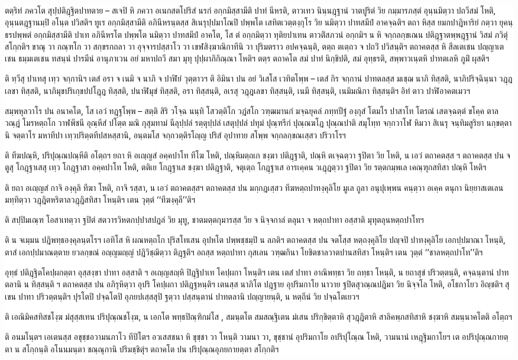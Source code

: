 
<p>ตตฺริทํ  ภควโต สุปฺปติฎฺฐิตปาทตาย – สเจปิ หิ ภควา อเนกสตโปริสํ นรกํ อกฺกมิสฺสามีติ ปาทํ นีหรติ, ตาวเทว นินฺนฎฺฐานํ วาตปูริตํ วิย กมฺมารภสฺตํ อุนฺนมิตฺวา ปถวีสมํ โหติ, อุนฺนตฎฺฐานมฺปิ อโนฺต ปวิสติฯ ทูเร อกฺกมิสฺสามีติ อภินีหรนฺตสฺส สิเนรุปฺปมาโณปิ ปพฺพโต เสทิตเวตฺตงฺกุโร วิย นมิตฺวา ปาทสมีปํ อาคจฺฉติฯ ตถา หิสฺส ยมกปาฎิหาริยํ กตฺวา ยุคนฺธรปพฺพตํ อกฺกมิสฺสามีติ ปาเท อภินีหรโต ปพฺพโต นมิตฺวา ปาทสมีปํ อาคโต, โส ตํ อกฺกมิตฺวา ทุติยปาเทน ตาวติํสภวนํ อกฺกมิฯ น หิ จกฺกลกฺขเณน ปติฎฺฐาตพฺพฎฺฐานํ วิสมํ ภวิตุํ สโกฺกติฯ ขาณุ วา กณฺฑโก วา สกฺขรกถลา วา อุจฺจารปสฺสาโว วา เขฬสิงฺฆาณิกาทีนิ วา ปุริมตราว อปคจฺฉนฺติ, ตตฺถ ตเตฺถว จ ปถวิํ ปวิสนฺติฯ ตถาคตสฺส หิ สีลเตเชน ปญฺญาเตเชน ธมฺมเตเชน ทสนฺนํ ปารมีนํ อานุภาเวน อยํ  มหาปถวี สมา มุทุ ปุปฺผาภิกิณฺณา โหติฯ ตตฺร ตถาคโต สมํ ปาทํ นิกฺขิปติ, สมํ อุทฺธรติ, สพฺพาวเนฺตหิ ปาทตเลหิ ภูมิํ ผุสติฯ</p>


<p>ติ ทฺวีสุ ปาเทสุ เทฺว จกฺกานิฯ เตสํ อรา จ เนมิ จ นาภิ จ ปาฬิยํ วุตฺตาวฯ ติ อิมินา ปน อยํ วิเสโส เวทิตโพฺพ – เตสํ กิร จกฺกานํ ปาทตลสฺส มเชฺฌ นาภิ ทิสฺสติ, นาภิปริจฺฉินฺนา วฎฺฎเลขา ทิสฺสติ, นาภิมุขปริเกฺขปปโฎฺฎ ทิสฺสติ, ปนาฬิมุขํ ทิสฺสติ, อรา ทิสฺสนฺติ, อเรสุ วฎฺฎเลขา ทิสฺสนฺติ, เนมี ทิสฺสนฺติ, เนมิมณิกา ทิสฺสนฺติฯ อิทํ ตาว ปาฬิอาคตเมวฯ</p>


<p>สมฺพหุลวาโร ปน อนาคโต, โส เอวํ ทฎฺฐโพฺพ – สตฺติ สิริ วโจฺฉ นนฺทิ โสวตฺติโก วฎํสโก วฑฺฒมานกํ มจฺฉยุคลํ ภทฺทปีฐํ องฺกุสํ  โตมโร ปาสาโท โตรณํ เสตจฺฉตฺตํ ขโคฺค ตาลวณฺฎํ โมรหตฺถโก วาฬพีชนี อุณฺหีสํ ปโตฺต มณิ กุสุมทามํ นีลุปฺปลํ รตฺตุปฺปลํ เสตุปฺปลํ ปทุมํ ปุณฺฑรีกํ ปุณฺณฆโฎ ปุณฺณปาติ สมุโทฺท จกฺกวาโฬ หิมวา สิเนรุ จนฺทิมสูริยา นกฺขตฺตานิ จตฺตาโร มหาทีปา เทฺวปริตฺตทีปสหสฺสานิ, อนฺตมโส จกฺกวตฺติรโญฺญ ปริสํ อุปาทาย สโพฺพ จกฺกลกฺขณเสฺสว ปริวาโรฯ</p>


<p>ติ  ทีฆปณฺหิ, ปริปุณฺณปณฺหีติ อโตฺถฯ ยถา หิ อเญฺญสํ อคฺคปาโท ทีโฆ โหติ, ปณฺหิมตฺถเก ชงฺฆา ปติฎฺฐาติ, ปณฺหิ ตเจฺฉตฺวา ฐปิตา วิย โหติ, น เอวํ ตถาคตสฺส ฯ ตถาคตสฺส ปน จตูสุ โกฎฺฐาเสสุ เทฺว โกฎฺฐาสา อคฺคปาโท โหติ, ตติเย โกฎฺฐาเส ชงฺฆา ปติฎฺฐาติ, จตุเตฺถ โกฎฺฐาเส อารเคฺคน วเฎฺฎตฺวา ฐปิตา วิย รตฺตกมฺพเล เคณฺฑุกสทิสา ปณฺหิ โหติฯ</p>


<p>ติ ยถา อเญฺญสํ กาจิ องฺคุลิ ทีฆา โหติ, กาจิ รสฺสา, น เอวํ ตถาคตสฺสฯ ตถาคตสฺส ปน มกฺกฎเสฺสว ทีฆหตฺถปาทงฺคุลิโย มูเล ถูลา อนุปุเพฺพน คนฺตฺวา อเคฺค ตนุกา นิยฺยาสเตเลน มทฺทิตฺวา วฎฺฎิตหริตาลวฎฺฎิสทิสา โหนฺติฯ เตน วุตฺตํ ‘‘ทีฆงฺคุลี’’ติฯ</p>


<p>ติ สปฺปิมเณฺฑ โอสาเทตฺวา ฐปิตํ สตวารวิหตกปฺปาสปฎลํ วิย มุทู, ชาตมตฺตกุมารสฺส วิย จ นิจฺจกาลํ ตลุนา จ หตฺถปาทา อสฺสาติ มุทุตลุนหตฺถปาโทฯ</p>


<p>ติ น จเมฺมน ปฎิพทฺธองฺคุลนฺตโรฯ เอทิโส หิ ผณหตฺถโก ปุริสโทเสน อุปหโต ปพฺพชฺชมฺปิ น ลภติฯ ตถาคตสฺส ปน จตโสฺส หตฺถงฺคุลิโย ปญฺจปิ ปาทงฺคุลิโย เอกปฺปมาณา โหนฺติ, ตาสํ เอกปฺปมาณตฺตาย ยวลกฺขณํ อญฺญมญฺญํ ปฎิวิชฺฌิตฺวา ติฎฺฐติฯ อถสฺส หตฺถปาทา กุสเลน วฑฺฒกินา โยชิตชาลวาตปานสทิสา โหนฺติฯ เตน วุตฺตํ ‘‘ชาลหตฺถปาโท’’ติฯ</p>


<p>อุทฺธํ ปติฎฺฐิตโคปฺผกตฺตา อุสฺสงฺขา ปาทา อสฺสาติ  ฯ อเญฺญสญฺหิ ปิฎฺฐิปาเท โคปฺผกา โหนฺติฯ เตน เตสํ ปาทา อาณิพทฺธา วิย ถทฺธา โหนฺติ, น ยถาสุขํ ปริวตฺตนฺติ, คจฺฉนฺตานํ ปาทตลานิ น ทิสฺสนฺติ ฯ ตถาคตสฺส ปน อภิรุหิตฺวา อุปริ โคปฺผกา ปติฎฺฐหนฺติฯ เตนสฺส นาภิโต ปฎฺฐาย อุปริมกาโย นาวาย ฐปิตสุวณฺณปฎิมา วิย นิจฺจโล โหติ, อโธกาโยว อิญฺชติฯ สุเขน ปาทา ปริวตฺตนฺติฯ ปุรโตปิ ปจฺฉโตปิ อุภยปเสฺสสุปิ ฐตฺวา ปสฺสนฺตานํ ปาทตลานิ ปญฺญายนฺติ, น หตฺถีนํ วิย ปจฺฉโตเยวฯ</p>


<p>ติ เอณิมิคสทิสชโงฺฆ มํสุสฺสเทน ปริปุณฺณชโงฺฆ, น เอกโต พทฺธปิณฺฑิกมํโส , สมนฺตโต สมสณฺฐิเตน มํเสน ปริกฺขิตฺตาหิ สุวฎฺฎิตาหิ สาลิคพฺภสทิสาหิ ชงฺฆาหิ สมนฺนาคโตติ อโตฺถฯ</p>


<p>ติ อนมโนฺตฯ เอเตนสฺส อขุชฺชอวามนภาโว ทีปิโตฯ อวเสสชนา หิ ขุชฺชา วา โหนฺติ วามนา วา, ขุชฺชานํ อุปริมกาโย อปริปุโณฺณ โหติ, วามนานํ เหฎฺฐิมกาโยฯ เต อปริปุณฺณกายตฺตา น สโกฺกนฺติ อโนนมนฺตา ชณฺณุกานิ ปริมชฺชิตุํฯ ตถาคโต ปน ปริปุณฺณอุภยกายตฺตา สโกฺกติฯ</p>
